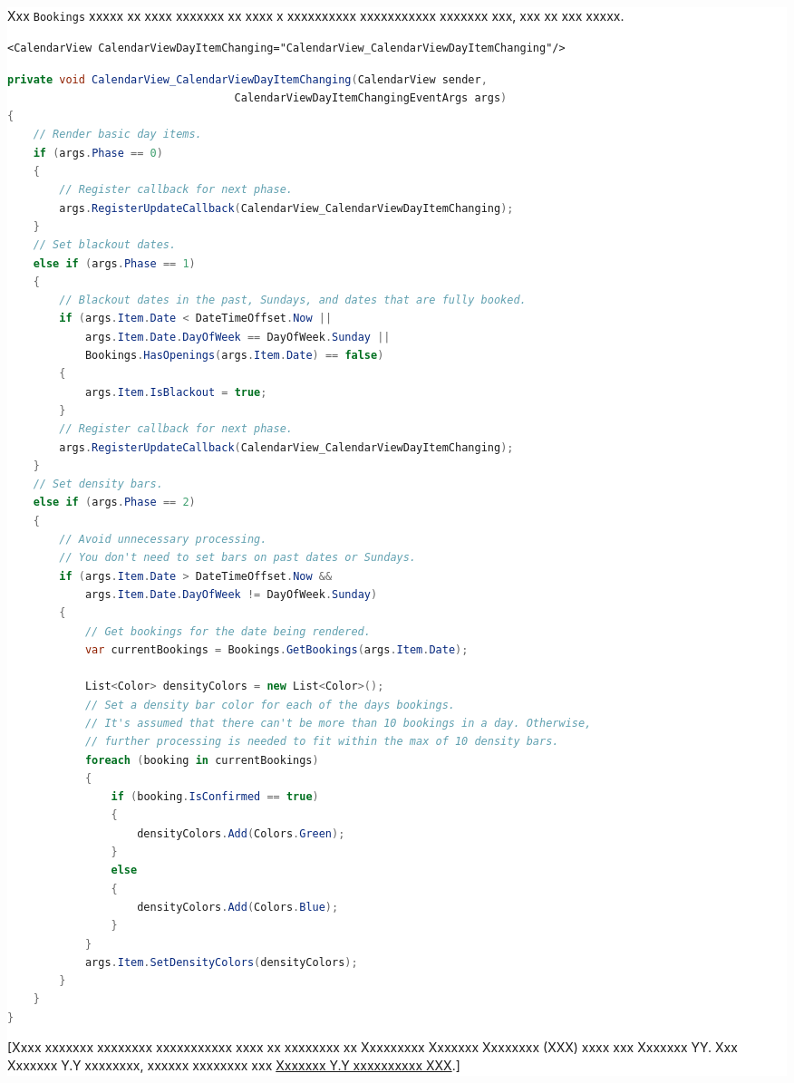 Xxx `Bookings` xxxxx xx xxxx xxxxxxx xx xxxx x xxxxxxxxxx xxxxxxxxxxx xxxxxxx xxx, xxx xx xxx xxxxx.

```xaml
<CalendarView CalendarViewDayItemChanging="CalendarView_CalendarViewDayItemChanging"/>
```

```csharp
private void CalendarView_CalendarViewDayItemChanging(CalendarView sender, 
                                   CalendarViewDayItemChangingEventArgs args)
{
    // Render basic day items.
    if (args.Phase == 0)
    {
        // Register callback for next phase.
        args.RegisterUpdateCallback(CalendarView_CalendarViewDayItemChanging);
    }
    // Set blackout dates.
    else if (args.Phase == 1)
    {   
        // Blackout dates in the past, Sundays, and dates that are fully booked.
        if (args.Item.Date < DateTimeOffset.Now ||
            args.Item.Date.DayOfWeek == DayOfWeek.Sunday ||
            Bookings.HasOpenings(args.Item.Date) == false)
        {
            args.Item.IsBlackout = true;
        }
        // Register callback for next phase.
        args.RegisterUpdateCallback(CalendarView_CalendarViewDayItemChanging);
    }
    // Set density bars.
    else if (args.Phase == 2)
    {
        // Avoid unnecessary processing.
        // You don't need to set bars on past dates or Sundays.
        if (args.Item.Date > DateTimeOffset.Now &&
            args.Item.Date.DayOfWeek != DayOfWeek.Sunday)
        {
            // Get bookings for the date being rendered.
            var currentBookings = Bookings.GetBookings(args.Item.Date);

            List<Color> densityColors = new List<Color>();
            // Set a density bar color for each of the days bookings.
            // It's assumed that there can't be more than 10 bookings in a day. Otherwise,
            // further processing is needed to fit within the max of 10 density bars.
            foreach (booking in currentBookings)
            {
                if (booking.IsConfirmed == true)
                {
                    densityColors.Add(Colors.Green);
                }
                else
                {
                    densityColors.Add(Colors.Blue);
                }
            }
            args.Item.SetDensityColors(densityColors);
        }
    }
}
```
\[Xxxx xxxxxxx xxxxxxxx xxxxxxxxxxx xxxx xx xxxxxxxx xx Xxxxxxxxx Xxxxxxx Xxxxxxxx (XXX) xxxx xxx Xxxxxxx YY. Xxx Xxxxxxx Y.Y xxxxxxxx, xxxxxx xxxxxxxx xxx [Xxxxxxx Y.Y xxxxxxxxxx XXX](https://go.microsoft.com/fwlink/p/?linkid=258743).\]
